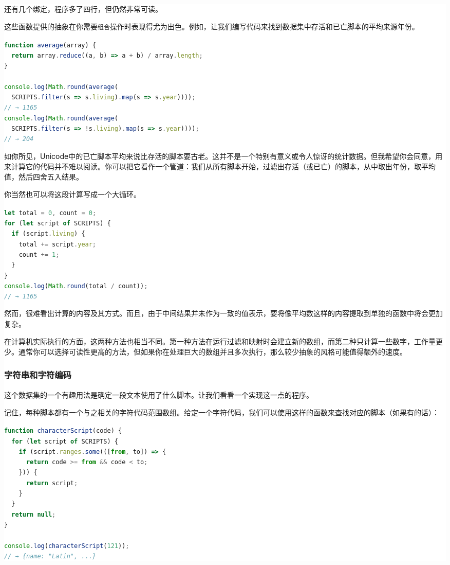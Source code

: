 还有几个绑定，程序多了四行，但仍然非常可读。

这些函数提供的抽象在你需要`组合`操作时表现得尤为出色。例如，让我们编写代码来找到数据集中存活和已亡脚本的平均来源年份。

```js
function average(array) {
  return array.reduce((a, b) => a + b) / array.length;
}

console.log(Math.round(average(
  SCRIPTS.filter(s => s.living).map(s => s.year))));
// → 1165
console.log(Math.round(average(
  SCRIPTS.filter(s => !s.living).map(s => s.year))));
// → 204
```

如你所见，Unicode中的已亡脚本平均来说比存活的脚本要古老。这并不是一个特别有意义或令人惊讶的统计数据。但我希望你会同意，用来计算它的代码并不难以阅读。你可以把它看作一个管道：我们从所有脚本开始，过滤出存活（或已亡）的脚本，从中取出年份，取平均值，然后四舍五入结果。

你当然也可以将这段计算写成一个大循环。

```js
let total = 0, count = 0;
for (let script of SCRIPTS) {
  if (script.living) {
    total += script.year;
    count += 1;
  }
}
console.log(Math.round(total / count));
// → 1165
```

然而，很难看出计算的内容及其方式。而且，由于中间结果并未作为一致的值表示，要将像平均数这样的内容提取到单独的函数中将会更加复杂。

在计算机实际执行的方面，这两种方法也相当不同。第一种方法在运行过滤和映射时会建立新的数组，而第二种只计算一些数字，工作量更少。通常你可以选择可读性更高的方法，但如果你在处理巨大的数组并且多次执行，那么较少抽象的风格可能值得额外的速度。

### 字符串和字符编码

这个数据集的一个有趣用法是确定一段文本使用了什么脚本。让我们看看一个实现这一点的程序。

记住，每种脚本都有一个与之相关的字符代码范围数组。给定一个字符代码，我们可以使用这样的函数来查找对应的脚本（如果有的话）：

```js
function characterScript(code) {
  for (let script of SCRIPTS) {
    if (script.ranges.some(([from, to]) => {
      return code >= from && code < to;
    })) {
      return script;
    }
  }
  return null;
}

console.log(characterScript(121));
// → {name: "Latin", ...}
```
